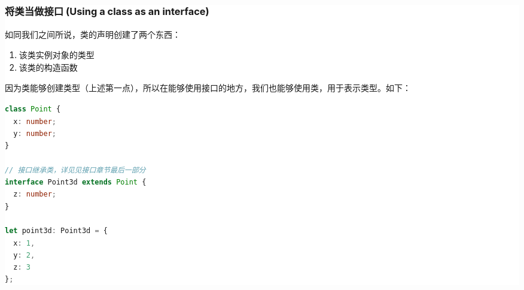 ### 将类当做接口 (Using a class as an interface)

如同我们之间所说，类的声明创建了两个东西：

1.  该类实例对象的类型
2.  该类的构造函数

因为类能够创建类型（上述第一点），所以在能够使用接口的地方，我们也能够使用类，用于表示类型。如下：

```ts
class Point {
  x: number;
  y: number;
}

// 接口继承类，详见见接口章节最后一部分
interface Point3d extends Point {
  z: number;
}

let point3d: Point3d = {
  x: 1,
  y: 2,
  z: 3
};
```

